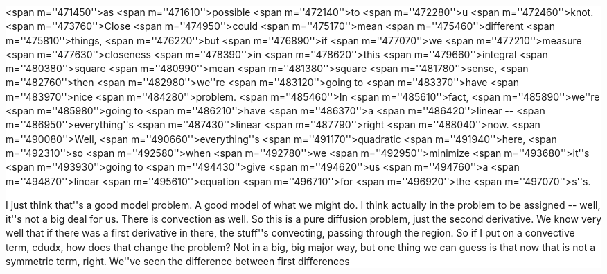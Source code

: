   <span m=''471450''>as</span> <span m=''471610''>possible</span> <span m=''472140''>to</span>
  <span m=''472280''>u</span> <span m=''472460''>knot.</span> <span m=''473760''>Close</span>
  <span m=''474950''>could</span> <span m=''475170''>mean</span> <span m=''475460''>different</span>
  <span m=''475810''>things,</span> <span m=''476220''>but</span> <span m=''476890''>if</span>
  <span m=''477070''>we</span> <span m=''477210''>measure</span> <span m=''477630''>closeness</span>
  <span m=''478390''>in</span> <span m=''478620''>this</span> <span m=''479660''>integral</span>
  <span m=''480380''>square</span> <span m=''480990''>mean</span> <span m=''481380''>square</span>
  <span m=''481780''>sense,</span> <span m=''482760''>then</span> <span m=''482980''>we''re</span>
  <span m=''483120''>going to</span> <span m=''483370''>have</span> <span m=''483970''>nice</span>
  <span m=''484280''>problem.</span> <span m=''485460''>In</span> <span m=''485610''>fact,</span>
  <span m=''485890''>we''re</span> <span m=''485980''>going to</span> <span m=''486210''>have</span>
  <span m=''486370''>a</span> <span m=''486420''>linear --</span> <span m=''486950''>everything''s</span>
  <span m=''487430''>linear</span> <span m=''487790''>right</span> <span m=''488040''>now.</span>
  <span m=''490080''>Well,</span> <span m=''490660''>everything''s</span> <span m=''491170''>quadratic</span>
  <span m=''491940''>here,</span> <span m=''492310''>so</span> <span m=''492580''>when</span>
  <span m=''492780''>we</span> <span m=''492950''>minimize</span> <span m=''493680''>it''s</span>
  <span m=''493930''>going to</span> <span m=''494430''>give</span> <span m=''494620''>us</span>
  <span m=''494760''>a</span> <span m=''494870''>linear</span> <span m=''495610''>equation</span>
  <span m=''496710''>for</span> <span m=''496920''>the</span> <span m=''497070''>s''s.</span>
  </p><p><span m=''498740''>I</span> <span m=''499220''>just</span> <span m=''499460''>think</span>
  <span m=''499720''>that''s</span> <span m=''501860''>a</span> <span m=''501930''>good</span>
  <span m=''502170''>model</span> <span m=''502530''>problem.</span> <span m=''503980''>A
  good</span> <span m=''504120''>model</span> <span m=''504550''>of</span> <span m=''505050''>what</span>
  <span m=''505290''>we</span> <span m=''505440''>might</span> <span m=''505750''>do.</span>
  <span m=''506290''>I</span> <span m=''506410''>think</span> <span m=''506710''>actually</span>
  <span m=''507240''>in</span> <span m=''507480''>the</span> <span m=''509740''>problem</span>
  <span m=''510230''>to</span> <span m=''510390''>be</span> <span m=''510540''>assigned
  --</span> <span m=''512330''>well,</span> <span m=''512810''>it''s</span> <span
  m=''513080''>not</span> <span m=''513310''>a</span> <span m=''513360''>big</span>
  <span m=''513550''>deal</span> <span m=''513780''>for</span> <span m=''513920''>us.</span>
  <span m=''515370''>There</span> <span m=''515650''>is</span> <span m=''515790''>convection</span>
  <span m=''516430''>as</span> <span m=''516570''>well.</span> <span m=''517500''>So</span>
  <span m=''517670''>this</span> <span m=''517860''>is</span> <span m=''517990''>a</span>
  <span m=''518130''>pure</span> <span m=''518310''>diffusion</span> <span m=''519960''>problem,</span>
  <span m=''521150''>just</span> <span m=''521470''>the</span> <span m=''521530''>second</span>
  <span m=''521910''>derivative.</span> <span m=''522780''>We</span> <span m=''522970''>know</span>
  <span m=''523200''>very</span> <span m=''523530''>well</span> <span m=''523960''>that</span>
  <span m=''524110''>if</span> <span m=''524250''>there</span> <span m=''524350''>was</span>
  <span m=''524500''>a</span> <span m=''524590''>first</span> <span m=''524960''>derivative</span>
  <span m=''525360''>in</span> <span m=''525560''>there,</span> <span m=''526710''>the</span>
  <span m=''526880''>stuff''s</span> <span m=''527600''>convecting,</span> <span m=''528820''>passing</span>
  <span m=''529300''>through</span> <span m=''529630''>the</span> <span m=''531260''>region.</span>
  <span m=''532670''>So</span> <span m=''532940''>if</span> <span m=''533080''>I</span>
  <span m=''533790''>put</span> <span m=''534190''>on</span> <span m=''534510''>a</span>
  <span m=''535060''>convective</span> <span m=''535750''>term,</span> <span m=''536590''>cdudx,</span>
  <span m=''542140''>how</span> <span m=''542340''>does</span> <span m=''542470''>that</span>
  <span m=''542660''>change</span> <span m=''543020''>the</span> <span m=''543070''>problem?</span>
  <span m=''544110''>Not</span> <span m=''544700''>in</span> <span m=''544840''>a</span>
  <span m=''544990''>big,</span> <span m=''545400''>big</span> <span m=''545750''>major</span>
  <span m=''546230''>way,</span> <span m=''546690''>but</span> <span m=''547610''>one</span>
  <span m=''547890''>thing</span> <span m=''548160''>we</span> <span m=''548590''>can</span>
  <span m=''548890''>guess</span> <span m=''549280''>is</span> <span m=''549580''>that</span>
  <span m=''549880''>now</span> <span m=''550710''>that</span> <span m=''552350''>is</span>
  <span m=''552630''>not</span> <span m=''552890''>a</span> <span m=''552970''>symmetric</span>
  <span m=''553930''>term,</span> <span m=''554450''>right.</span> <span m=''554940''>We''ve</span>
  <span m=''555580''>seen</span> <span m=''556670''>the</span> <span m=''556800''>difference</span>
  <span m=''557170''>between</span> <span m=''557410''>first</span> <span m=''557780''>differences</span>
